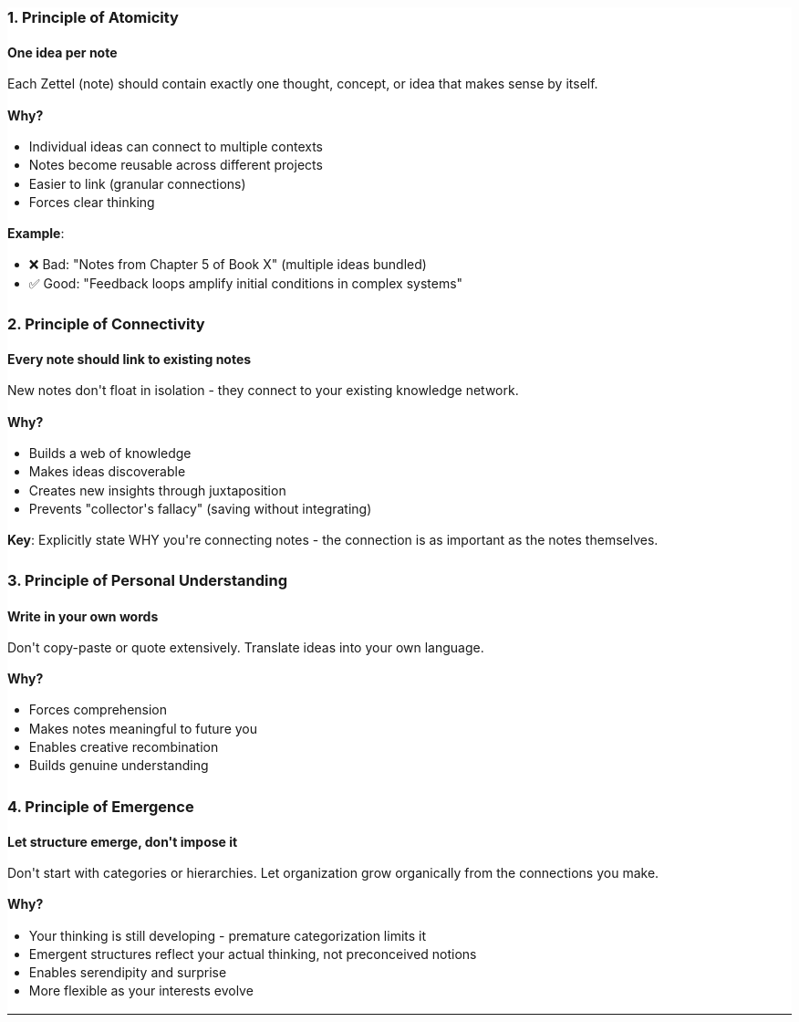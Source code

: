 ### 1. Principle of Atomicity

**One idea per note**

Each Zettel (note) should contain exactly one thought, concept, or idea that makes sense by itself.

**Why?**
- Individual ideas can connect to multiple contexts
- Notes become reusable across different projects
- Easier to link (granular connections)
- Forces clear thinking

**Example**:
- ❌ Bad: "Notes from Chapter 5 of Book X" (multiple ideas bundled)
- ✅ Good: "Feedback loops amplify initial conditions in complex systems"

### 2. Principle of Connectivity

**Every note should link to existing notes**

New notes don't float in isolation - they connect to your existing knowledge network.

**Why?**
- Builds a web of knowledge
- Makes ideas discoverable
- Creates new insights through juxtaposition
- Prevents "collector's fallacy" (saving without integrating)

**Key**: Explicitly state WHY you're connecting notes - the connection is as important as the notes themselves.

### 3. Principle of Personal Understanding

**Write in your own words**

Don't copy-paste or quote extensively. Translate ideas into your own language.

**Why?**
- Forces comprehension
- Makes notes meaningful to future you
- Enables creative recombination
- Builds genuine understanding

### 4. Principle of Emergence

**Let structure emerge, don't impose it**

Don't start with categories or hierarchies. Let organization grow organically from the connections you make.

**Why?**
- Your thinking is still developing - premature categorization limits it
- Emergent structures reflect your actual thinking, not preconceived notions
- Enables serendipity and surprise
- More flexible as your interests evolve

---